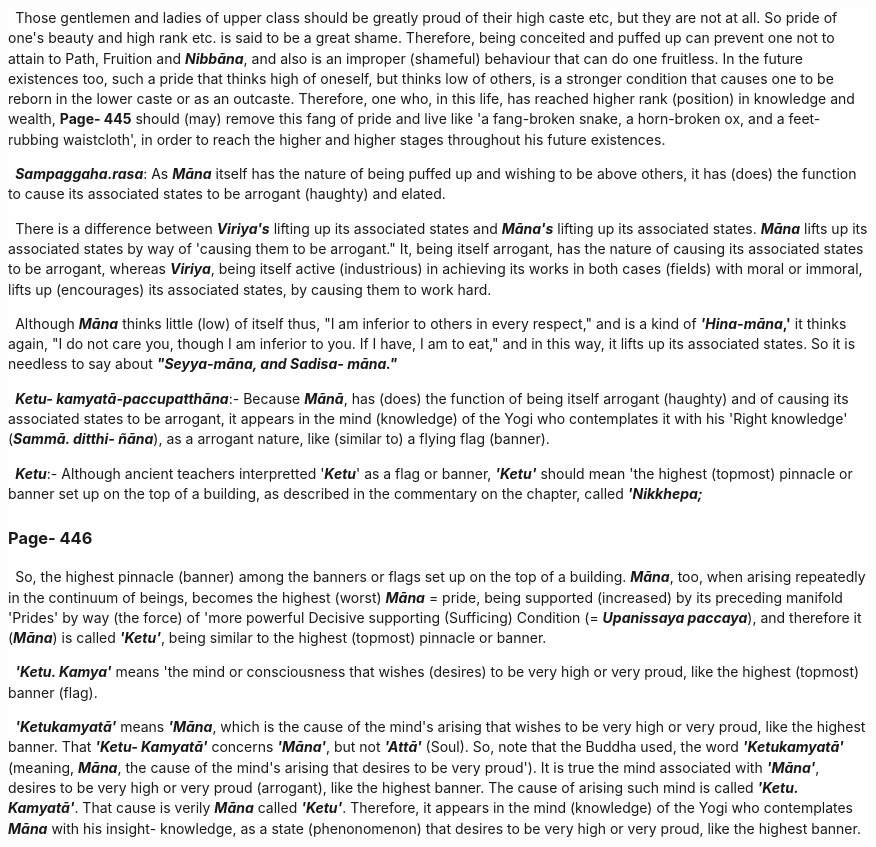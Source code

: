 ` `Those gentlemen and ladies of upper class should be greatly proud of their high caste etc, but they are not at all. So pride of one's beauty and high rank etc. is said to be a great shame.  Therefore, being conceited and puffed up can prevent one not to attain to Path, Fruition and ***Nibbāna***, and also is an improper (shameful) behaviour that can do one fruitless. In the future existences too, such a pride that thinks high of oneself, but thinks low of others, is a stronger condition that causes one to be reborn in the lower caste or as an outcaste. Therefore, one who, in this life, has reached higher rank (position) in knowledge and wealth,  **Page- 445** should (may) remove this fang of pride and live like 'a fang-broken snake, a horn-broken ox, and a feet-rubbing waistcloth', in order to reach the higher and higher stages throughout his future existences. 

` `***Sampaggaha.rasa***: As ***Māna*** itself has the nature of being puffed up and wishing to be above others, it has (does) the function to cause its associated states to be arrogant (haughty) and elated. 

` `There is a difference between ***Viriya's***  lifting up its associated states and ***Māna's*** lifting up its associated states. ***Māna*** lifts up its associated states by way of 'causing them to be arrogant." It, being itself arrogant, has the nature of causing its associated states to be arrogant, whereas ***Viriya***, being itself active (industrious) in achieving its works in both cases (fields) with moral or immoral, lifts up (encourages) its associated states, by causing them to work hard. 

` `Although ***Māna*** thinks little (low) of itself thus, "I am inferior to others in every respect," and is a kind of ***'Hina-māna*,'** it thinks again, "I do not care you, though I am inferior to you. If I have, I am to eat," and in this way, it lifts up its associated states. So it is needless to say about ***"Seyya-māna, and Sadisa- māna."*** 

` `***Ketu- kamyatā-paccupatthāna***:- Because ***Mānā***, has (does) the function of being itself arrogant (haughty) and of causing its associated states to be arrogant, it appears in the mind (knowledge) of the Yogi who contemplates it with his 'Right knowledge' (***Sammā. ditthi- ñāna***), as a arrogant nature, like (similar to) a flying flag (banner). 

` `***Ketu***:- Although ancient teachers interpretted '***Ketu***' as a flag or banner, ***'Ketu'*** should mean 'the highest (topmost) pinnacle or banner set up on the top of a building, as described in the commentary on the chapter, called ***'Nikkhepa;*** 
### **Page- 446** 
` `So, the highest pinnacle (banner) among the banners or flags set up on the top of a building. ***Māna***, too, when arising repeatedly in the continuum of beings, becomes the highest (worst) ***Māna*** = pride, being supported (increased) by its preceding manifold 'Prides' by way (the force) of 'more powerful Decisive supporting (Sufficing) Condition (= ***Upanissaya paccaya***), and therefore it (***Māna***) is called ***'Ketu'***, being similar to the highest (topmost) pinnacle or banner. 

` `***'Ketu. Kamya'*** means 'the mind or consciousness that wishes (desires) to be very high or very proud, like the highest (topmost) banner (flag). 

` `***'Ketukamyatā'*** means ***'Māna***, which is the cause of the mind's arising that wishes to be very high or very proud, like the highest banner. That ***'Ketu- Kamyatā'*** concerns ***'Māna'***, but not ***'Attā'*** (Soul). So, note that the Buddha used, the word ***'Ketukamyatā'*** (meaning, ***Māna***, the cause of the mind's arising that desires to be very proud'). It is true the mind associated with ***'Māna'***, desires to be very high or very proud (arrogant), like the highest banner. The cause of arising such mind is called ***'Ketu. Kamyatā'***. That cause is verily ***Māna*** called ***'Ketu'***. Therefore, it appears in the mind (knowledge) of the Yogi who contemplates ***Māna*** with his insight- knowledge, as a state (phenonomenon) that desires to be very high or very proud, like the highest banner. 
